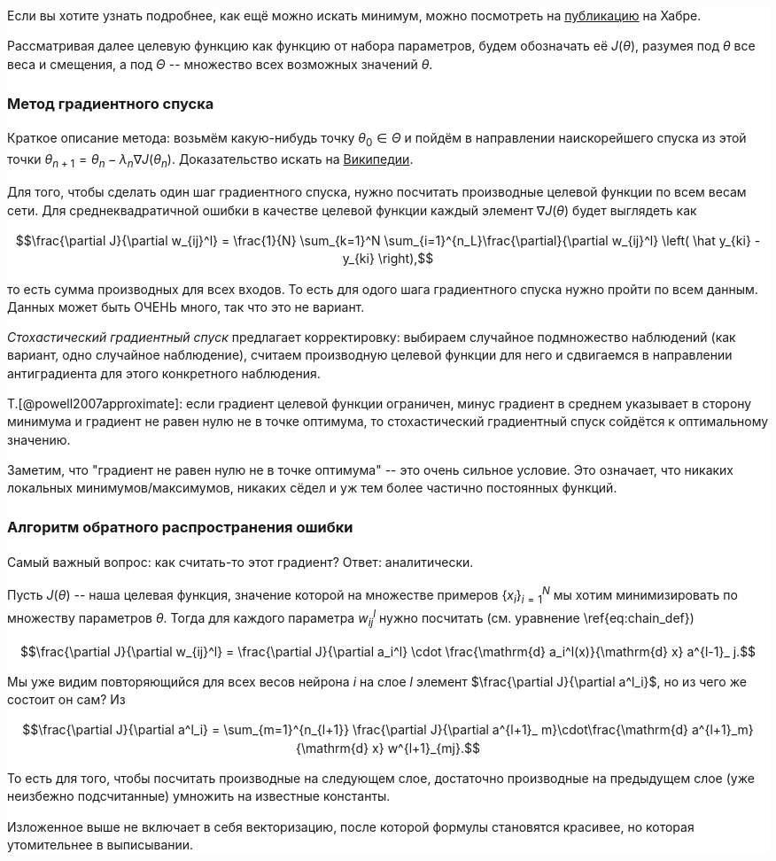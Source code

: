 Если вы хотите узнать подробнее, как ещё можно искать минимум, можно посмотреть на [публикацию](https://habrahabr.ru/post/318970/) на Хабре.

Рассматривая далее целевую функцию как функцию от набора параметров, будем обозначать её $J(\theta)$, разумея под $\theta$ все веса и смещения, а под $\Theta$ -- множество всех возможных значений $\theta$.

### Метод градиентного спуска

Краткое описание метода: возьмём какую-нибудь точку $\theta_0 \in \Theta$ и пойдём в направлении наискорейшего спуска из этой точки $\theta_{n+1} = \theta_n - \lambda_n \nabla J(\theta_n)$. Доказательство искать на [Википедии](https://en.wikipedia.org/wiki/Gradient_descent).

Для того, чтобы сделать один шаг градиентного спуска, нужно посчитать производные целевой функции по всем весам сети. Для среднеквадратичной ошибки в качестве целевой функции каждый элемент $\nabla J(\theta)$ будет выглядеть как

$$\frac{\partial J}{\partial w_{ij}^l} = \frac{1}{N} \sum_{k=1}^N \sum_{i=1}^{n_L}\frac{\partial}{\partial w_{ij}^l} \left( \hat y_{ki} - y_{ki} \right),$$

то есть сумма производных для всех входов. То есть для одого шага градиентного спуска нужно пройти по всем данным. Данных может быть ОЧЕНЬ много, так что это не вариант.

*Стохастический градиентный спуск* предлагает корректировку: выбираем случайное подмножество наблюдений (как вариант, одно случайное наблюдение), считаем производную целевой функции для него и сдвигаемся в направлении антиградиента для этого конкретного наблюдения.

T.[@powell2007approximate]: если градиент целевой функции ограничен, минус градиент в среднем указывает в сторону минимума и градиент не равен нулю не в точке оптимума, то стохастический градиентный спуск сойдётся к оптимальному значению.

Заметим, что "градиент не равен нулю не в точке оптимума" -- это очень сильное условие. Это означает, что никаких локальных минимумов/максимумов, никаких сёдел и уж тем более частично постоянных функций.

### Алгоритм обратного распространения ошибки

Самый важный вопрос: как считать-то этот градиент? Ответ: аналитически.

Пусть $J(\theta)$ -- наша целевая функция, значение которой на множестве примеров $\{x_i\}_ {i=1}^N$ мы хотим минимизировать по множеству параметров $\theta$. Тогда для каждого параметра $w_ {ij}^l$ нужно посчитать (см. уравнение \ref{eq:chain_def})

$$\frac{\partial J}{\partial w_{ij}^l} = \frac{\partial J}{\partial a_i^l} \cdot \frac{\mathrm{d} a_i^l(x)}{\mathrm{d} x} a^{l-1}_ j.$$ 

Мы уже видим повторяющийся для всех весов нейрона $i$ на слое $l$ элемент $\frac{\partial J}{\partial a^l_i}$, но из чего же состоит он сам? Из 

$$\frac{\partial J}{\partial a^l_i} = \sum_{m=1}^{n_{l+1}} \frac{\partial J}{\partial a^{l+1}_ m}\cdot\frac{\mathrm{d} a^{l+1}_m}{\mathrm{d} x} w^{l+1}_{mj}.$$ 

То есть для того, чтобы посчитать производные на следующем слое, достаточно производные на предыдущем слое (уже неизбежно подсчитанные) умножить на известные константы.

Изложенное выше не включает в себя векторизацию, после которой формулы становятся красивее, но которая утомительнее в выписывании.


[^neuron_vs_perceptron]: Слова "нейрон" и "перцептрон" не являются взаимозаменяемыми. Нейроны могут иметь иной вид (см. [LSTM](https://en.wikipedia.org/wiki/Long_short-term_memory)), перцептрон --- конкретный подвид нейрона. 
[^fixed_architecture]: Тут важно заметить, что вообще-то от архитектуры сети тоже зависит то, насколько хорошо мы сможем приблизить функцию (вспоминаем ещё раз пример про исключающее или), но перебор ещё и по архитектуре мы пока строить не будем.